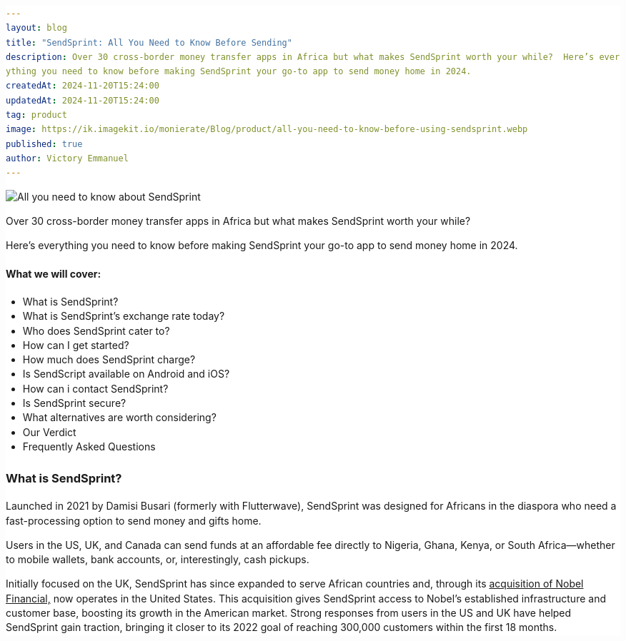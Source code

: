 ```yaml
---
layout: blog
title: "SendSprint: All You Need to Know Before Sending"
description: Over 30 cross-border money transfer apps in Africa but what makes SendSprint worth your while?  Here’s everything you need to know before making SendSprint your go-to app to send money home in 2024.
createdAt: 2024-11-20T15:24:00
updatedAt: 2024-11-20T15:24:00
tag: product
image: https://ik.imagekit.io/monierate/Blog/product/all-you-need-to-know-before-using-sendsprint.webp
published: true
author: Victory Emmanuel
---
```

![All you need to know about SendSprint](https://ik.imagekit.io/monierate/Blog/product/all-you-need-to-know-before-using-sendsprint.webp?updatedAt=1732108183398)

Over 30 cross-border money transfer apps in Africa but what makes SendSprint worth your while?

Here’s everything you need to know before making SendSprint your go-to app to send money home in 2024.

#### What we will cover:

-   What is SendSprint?
-   What is SendSprint’s exchange rate today?
-   Who does SendSprint cater to?
-   How can I get started?
-   How much does SendSprint charge?
-   Is SendScript available on Android and iOS?
-   How can i contact SendSprint?
-   Is SendSprint secure?
-   What alternatives are worth considering?
-   Our Verdict
-   Frequently Asked Questions
   
### What is SendSprint?

Launched in 2021 by Damisi Busari (formerly with Flutterwave), SendSprint was designed for Africans in the diaspora who need a fast-processing option to send money and gifts home.

Users in the US, UK, and Canada can send funds at an affordable fee directly to Nigeria, Ghana, Kenya, or South Africa—whether to mobile wallets, bank accounts, or, interestingly, cash pickups.

Initially focused on the UK, SendSprint has since expanded to serve African countries and, through its [acquisition of Nobel Financial,](https://www.crowdfundinsider.com/2024/08/228709-sendsprint-acquires-nobel-financial-to-expand-us-to-africa-remittance-services/) now operates in the United States. This acquisition gives SendSprint access to Nobel’s established infrastructure and customer base, boosting its growth in the American market. Strong responses from users in the US and UK have helped SendSprint gain traction, bringing it closer to its 2022 goal of reaching 300,000 customers within the first 18 months.
